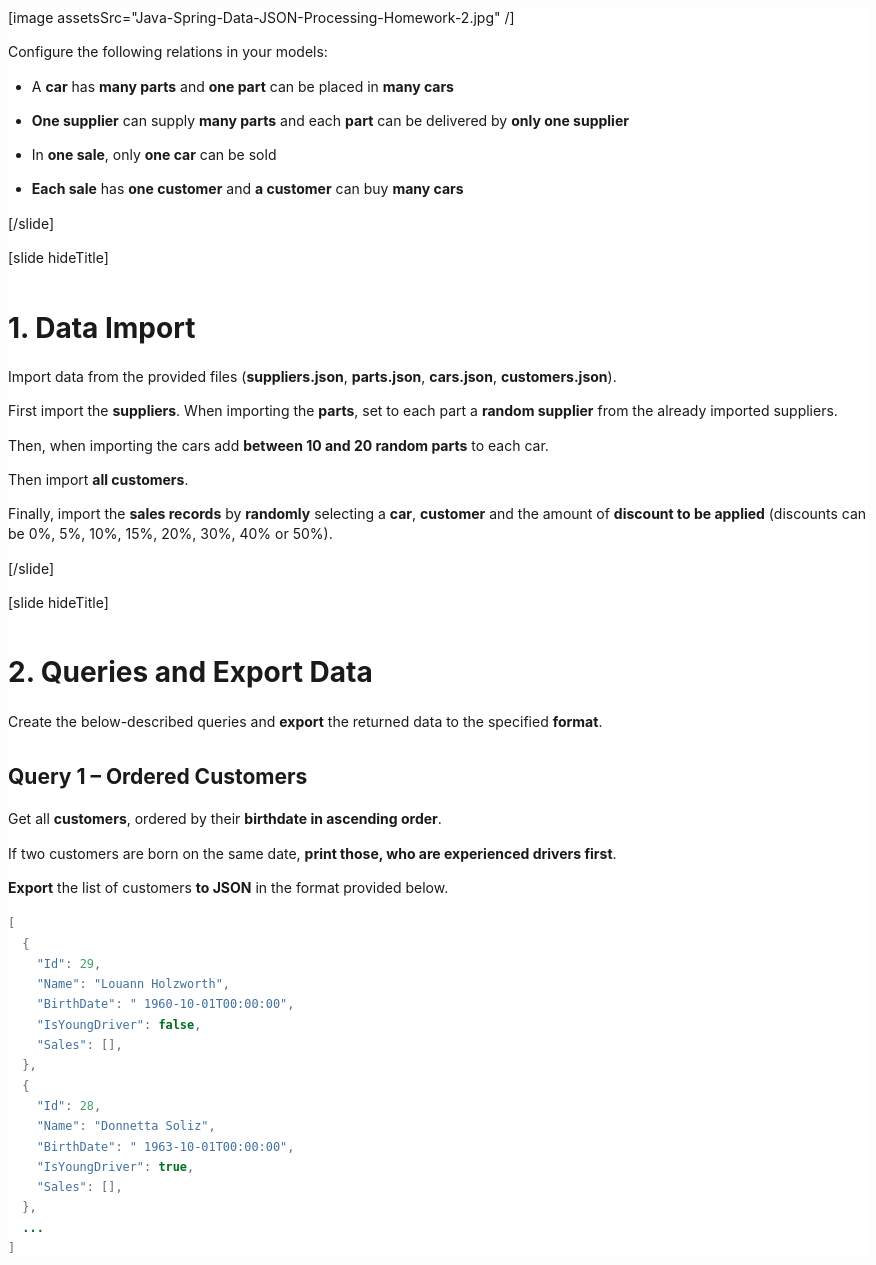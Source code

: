 [image assetsSrc="Java-Spring-Data-JSON-Processing-Homework-2.jpg" /]

Configure the following relations in your models:

- A **car** has **many parts** and **one part** can be placed in **many cars**

- **One supplier** can supply **many parts** and each **part** can be delivered by **only one supplier**

- In **one sale**, only **one car** can be sold

- **Each sale** has **one customer** and **a customer** can buy **many cars**

[/slide]

[slide hideTitle]

# 1. Data Import

Import data from the provided files (**suppliers.json**, **parts.json**, **cars.json**, **customers.json**).

First import the **suppliers**. When importing the **parts**, set to each part a **random supplier** from the already imported suppliers.

Then, when importing the cars add **between 10 and 20 random parts** to each car.

Then import **all customers**.

Finally, import the **sales records** by **randomly** selecting a **car**, **customer** and the amount of **discount to be applied** (discounts can be 0%, 5%, 10%, 15%, 20%, 30%, 40% or 50%).

[/slide]

[slide hideTitle]

# 2. Queries and Export Data

Create the below-described queries and **export** the returned data to the specified **format**.

## Query 1 – Ordered Customers

Get all **customers**, ordered by their **birthdate in ascending order**.

If two customers are born on the same date, **print those, who are experienced drivers first**.

**Export** the list of customers **to JSON** in the format provided below.

```java
[
  {
    "Id": 29,
    "Name": "Louann Holzworth",
    "BirthDate": " 1960-10-01T00:00:00",
    "IsYoungDriver": false,
    "Sales": [],
  },
  {
    "Id": 28,
    "Name": "Donnetta Soliz",
    "BirthDate": " 1963-10-01T00:00:00",
    "IsYoungDriver": true,
    "Sales": [],
  },
  ...
]
```
